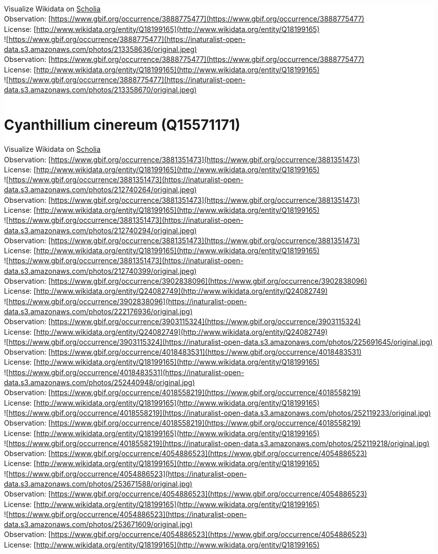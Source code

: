 Visualize Wikidata on [Scholia](https://scholia.toolforge.org/taxon/Q1888040)  
Observation: [https://www.gbif.org/occurrence/3888775477](https://www.gbif.org/occurrence/3888775477)  
License: [http://www.wikidata.org/entity/Q18199165](http://www.wikidata.org/entity/Q18199165)  
![https://www.gbif.org/occurrence/3888775477](https://inaturalist-open-data.s3.amazonaws.com/photos/213358636/original.jpeg)  
Observation: [https://www.gbif.org/occurrence/3888775477](https://www.gbif.org/occurrence/3888775477)  
License: [http://www.wikidata.org/entity/Q18199165](http://www.wikidata.org/entity/Q18199165)  
![https://www.gbif.org/occurrence/3888775477](https://inaturalist-open-data.s3.amazonaws.com/photos/213358670/original.jpeg)
# Cyanthillium cinereum (Q15571171)
  
Visualize Wikidata on [Scholia](https://scholia.toolforge.org/taxon/Q15571171)  
Observation: [https://www.gbif.org/occurrence/3881351473](https://www.gbif.org/occurrence/3881351473)  
License: [http://www.wikidata.org/entity/Q18199165](http://www.wikidata.org/entity/Q18199165)  
![https://www.gbif.org/occurrence/3881351473](https://inaturalist-open-data.s3.amazonaws.com/photos/212740264/original.jpeg)  
Observation: [https://www.gbif.org/occurrence/3881351473](https://www.gbif.org/occurrence/3881351473)  
License: [http://www.wikidata.org/entity/Q18199165](http://www.wikidata.org/entity/Q18199165)  
![https://www.gbif.org/occurrence/3881351473](https://inaturalist-open-data.s3.amazonaws.com/photos/212740294/original.jpeg)  
Observation: [https://www.gbif.org/occurrence/3881351473](https://www.gbif.org/occurrence/3881351473)  
License: [http://www.wikidata.org/entity/Q18199165](http://www.wikidata.org/entity/Q18199165)  
![https://www.gbif.org/occurrence/3881351473](https://inaturalist-open-data.s3.amazonaws.com/photos/212740399/original.jpeg)  
Observation: [https://www.gbif.org/occurrence/3902838096](https://www.gbif.org/occurrence/3902838096)  
License: [http://www.wikidata.org/entity/Q24082749](http://www.wikidata.org/entity/Q24082749)  
![https://www.gbif.org/occurrence/3902838096](https://inaturalist-open-data.s3.amazonaws.com/photos/222176936/original.jpg)  
Observation: [https://www.gbif.org/occurrence/3903115324](https://www.gbif.org/occurrence/3903115324)  
License: [http://www.wikidata.org/entity/Q24082749](http://www.wikidata.org/entity/Q24082749)  
![https://www.gbif.org/occurrence/3903115324](https://inaturalist-open-data.s3.amazonaws.com/photos/225691645/original.jpg)  
Observation: [https://www.gbif.org/occurrence/4018483531](https://www.gbif.org/occurrence/4018483531)  
License: [http://www.wikidata.org/entity/Q18199165](http://www.wikidata.org/entity/Q18199165)  
![https://www.gbif.org/occurrence/4018483531](https://inaturalist-open-data.s3.amazonaws.com/photos/252440948/original.jpg)  
Observation: [https://www.gbif.org/occurrence/4018558219](https://www.gbif.org/occurrence/4018558219)  
License: [http://www.wikidata.org/entity/Q18199165](http://www.wikidata.org/entity/Q18199165)  
![https://www.gbif.org/occurrence/4018558219](https://inaturalist-open-data.s3.amazonaws.com/photos/252119233/original.jpg)  
Observation: [https://www.gbif.org/occurrence/4018558219](https://www.gbif.org/occurrence/4018558219)  
License: [http://www.wikidata.org/entity/Q18199165](http://www.wikidata.org/entity/Q18199165)  
![https://www.gbif.org/occurrence/4018558219](https://inaturalist-open-data.s3.amazonaws.com/photos/252119218/original.jpg)  
Observation: [https://www.gbif.org/occurrence/4054886523](https://www.gbif.org/occurrence/4054886523)  
License: [http://www.wikidata.org/entity/Q18199165](http://www.wikidata.org/entity/Q18199165)  
![https://www.gbif.org/occurrence/4054886523](https://inaturalist-open-data.s3.amazonaws.com/photos/253671588/original.jpg)  
Observation: [https://www.gbif.org/occurrence/4054886523](https://www.gbif.org/occurrence/4054886523)  
License: [http://www.wikidata.org/entity/Q18199165](http://www.wikidata.org/entity/Q18199165)  
![https://www.gbif.org/occurrence/4054886523](https://inaturalist-open-data.s3.amazonaws.com/photos/253671609/original.jpg)  
Observation: [https://www.gbif.org/occurrence/4054886523](https://www.gbif.org/occurrence/4054886523)  
License: [http://www.wikidata.org/entity/Q18199165](http://www.wikidata.org/entity/Q18199165)  